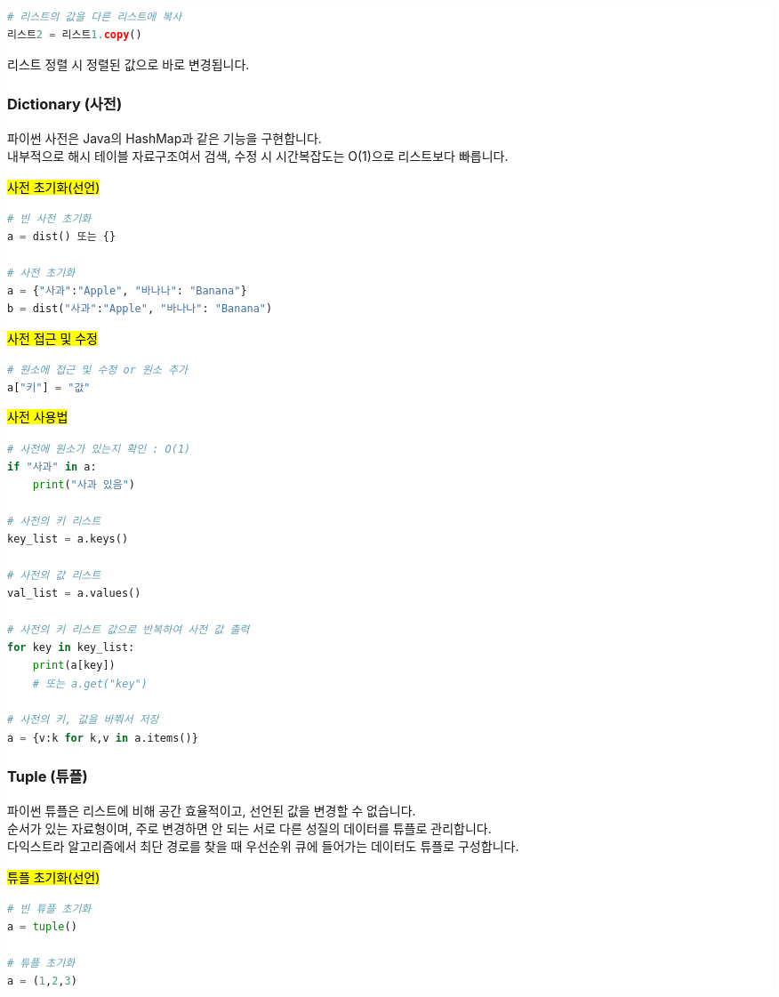 ```python
# 리스트의 값을 다른 리스트에 복사
리스트2 = 리스트1.copy()
```
리스트 정렬 시 정렬된 값으로 바로 변경됩니다.
 
### Dictionary (사전)
파이썬 사전은 Java의 HashMap과 같은 기능을 구현합니다.  
내부적으로 해시 테이블 자료구조여서 검색, 수정 시 시간복잡도는 O(1)으로 리스트보다 빠릅니다.
 
<mark>사전 초기화(선언)</mark>
```python
# 빈 사전 초기화
a = dist() 또는 {}

# 사전 초기화
a = {"사과":"Apple", "바나나": "Banana"}
b = dist("사과":"Apple", "바나나": "Banana")
```
 
<mark>사전 접근 및 수정</mark>
```python
# 원소에 접근 및 수정 or 원소 추가
a["키"] = "값"
```
 
<mark>사전 사용법</mark>
```python
# 사전에 원소가 있는지 확인 : O(1)
if "사과" in a:
    print("사과 있음")
    
# 사전의 키 리스트
key_list = a.keys()

# 사전의 값 리스트
val_list = a.values()

# 사전의 키 리스트 값으로 반복하여 사전 값 출력
for key in key_list:
    print(a[key])
    # 또는 a.get("key")
    
# 사전의 키, 값을 바쭤서 저장
a = {v:k for k,v in a.items()}
```

### Tuple (튜플)
파이썬 튜플은 리스트에 비해 공간 효율적이고, 선언된 값을 변경할 수 없습니다.  
순서가 있는 자료형이며, 주로 변경하면 안 되는 서로 다른 성질의 데이터를 튜플로 관리합니다.  
다익스트라 알고리즘에서 최단 경로를 찾을 때 우선순위 큐에 들어가는 데이터도 튜플로 구성합니다.

<mark>튜플 초기화(선언)</mark>
```python
# 빈 튜플 초기화
a = tuple()

# 튜플 초기화
a = (1,2,3)
```
 